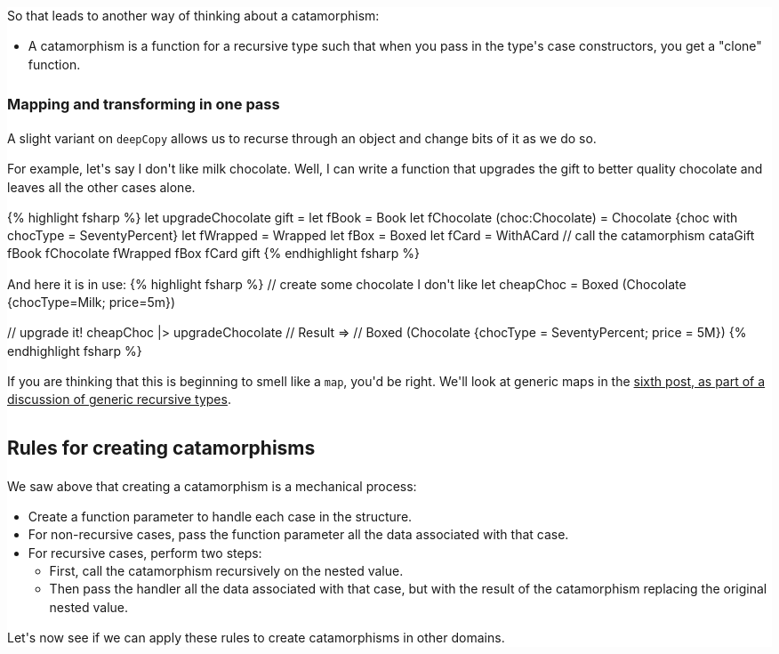 So that leads to another way of thinking about a catamorphism: 

* A catamorphism is a function for a recursive type such that
  when you pass in the type's case constructors, you get a "clone" function. 

### Mapping and transforming in one pass
  
A slight variant on `deepCopy` allows us to recurse through an object and change bits of it as we do so. 

For example, let's say I don't like milk chocolate. Well, I can write a function that upgrades the gift to better quality chocolate and leaves all the other cases alone.

{% highlight fsharp %}
let upgradeChocolate gift =
    let fBook = Book 
    let fChocolate (choc:Chocolate) = 
        Chocolate {choc with chocType = SeventyPercent}
    let fWrapped = Wrapped 
    let fBox = Boxed 
    let fCard = WithACard 
    // call the catamorphism
    cataGift fBook fChocolate fWrapped fBox fCard gift
{% endhighlight fsharp %}  

And here it is in use:
{% highlight fsharp %}
// create some chocolate I don't like
let cheapChoc = Boxed (Chocolate {chocType=Milk; price=5m})

// upgrade it!
cheapChoc |> upgradeChocolate
// Result =>
//   Boxed (Chocolate {chocType = SeventyPercent; price = 5M})
{% endhighlight fsharp %}  

If you are thinking that this is beginning to smell like a `map`, you'd be right.
We'll look at generic maps in the [sixth post, as part of a discussion of generic recursive types](/posts/recursive-types-and-folds-3b/#map).
  
  
<a id="rules"></a>
  
## Rules for creating catamorphisms

We saw above that creating a catamorphism is a mechanical process:

* Create a function parameter to handle each case in the structure.
* For non-recursive cases, pass the function parameter all the data associated with that case.
* For recursive cases, perform two steps:
  * First, call the catamorphism recursively on the nested value.
  * Then pass the handler all the data associated with that case, but with the result of the catamorphism replacing the original nested value.

Let's now see if we can apply these rules to create catamorphisms in other domains.
